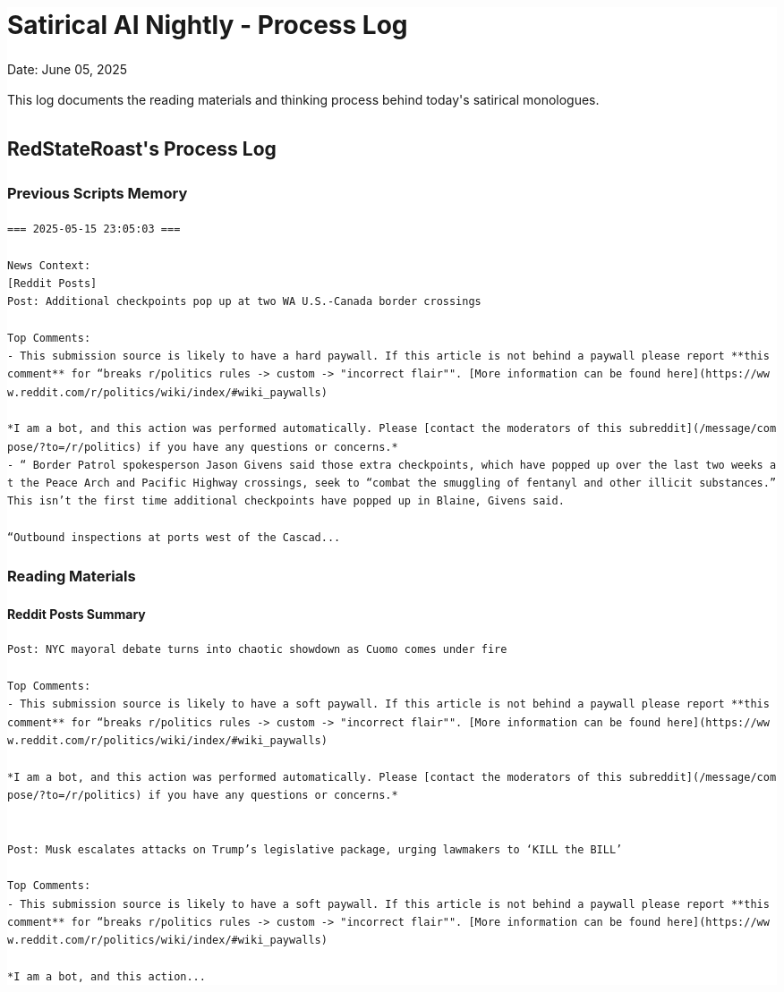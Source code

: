 # Satirical AI Nightly - Process Log
Date: June 05, 2025

This log documents the reading materials and thinking process behind today's satirical monologues.


## RedStateRoast's Process Log

### Previous Scripts Memory
```
=== 2025-05-15 23:05:03 ===

News Context:
[Reddit Posts]
Post: Additional checkpoints pop up at two WA U.S.-Canada border crossings

Top Comments:
- This submission source is likely to have a hard paywall. If this article is not behind a paywall please report **this comment** for “breaks r/politics rules -> custom -> "incorrect flair"". [More information can be found here](https://www.reddit.com/r/politics/wiki/index/#wiki_paywalls)

*I am a bot, and this action was performed automatically. Please [contact the moderators of this subreddit](/message/compose/?to=/r/politics) if you have any questions or concerns.*
- “ Border Patrol spokesperson Jason Givens said those extra checkpoints, which have popped up over the last two weeks at the Peace Arch and Pacific Highway crossings, seek to “combat the smuggling of fentanyl and other illicit substances.” This isn’t the first time additional checkpoints have popped up in Blaine, Givens said.

“Outbound inspections at ports west of the Cascad...
```

### Reading Materials

#### Reddit Posts Summary
```
Post: NYC mayoral debate turns into chaotic showdown as Cuomo comes under fire

Top Comments:
- This submission source is likely to have a soft paywall. If this article is not behind a paywall please report **this comment** for “breaks r/politics rules -> custom -> "incorrect flair"". [More information can be found here](https://www.reddit.com/r/politics/wiki/index/#wiki_paywalls)

*I am a bot, and this action was performed automatically. Please [contact the moderators of this subreddit](/message/compose/?to=/r/politics) if you have any questions or concerns.*


Post: Musk escalates attacks on Trump’s legislative package, urging lawmakers to ‘KILL the BILL’

Top Comments:
- This submission source is likely to have a soft paywall. If this article is not behind a paywall please report **this comment** for “breaks r/politics rules -> custom -> "incorrect flair"". [More information can be found here](https://www.reddit.com/r/politics/wiki/index/#wiki_paywalls)

*I am a bot, and this action...
```
